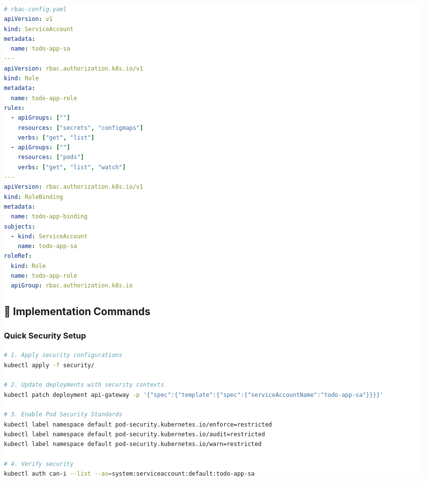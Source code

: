 ```yaml
# rbac-config.yaml
apiVersion: v1
kind: ServiceAccount
metadata:
  name: todo-app-sa
---
apiVersion: rbac.authorization.k8s.io/v1
kind: Role
metadata:
  name: todo-app-role
rules:
  - apiGroups: [""]
    resources: ["secrets", "configmaps"]
    verbs: ["get", "list"]
  - apiGroups: [""]
    resources: ["pods"]
    verbs: ["get", "list", "watch"]
---
apiVersion: rbac.authorization.k8s.io/v1
kind: RoleBinding
metadata:
  name: todo-app-binding
subjects:
  - kind: ServiceAccount
    name: todo-app-sa
roleRef:
  kind: Role
  name: todo-app-role
  apiGroup: rbac.authorization.k8s.io
```

## 🚀 **Implementation Commands**

### Quick Security Setup

```bash
# 1. Apply security configurations
kubectl apply -f security/

# 2. Update deployments with security contexts
kubectl patch deployment api-gateway -p '{"spec":{"template":{"spec":{"serviceAccountName":"todo-app-sa"}}}}'

# 3. Enable Pod Security Standards
kubectl label namespace default pod-security.kubernetes.io/enforce=restricted
kubectl label namespace default pod-security.kubernetes.io/audit=restricted
kubectl label namespace default pod-security.kubernetes.io/warn=restricted

# 4. Verify security
kubectl auth can-i --list --as=system:serviceaccount:default:todo-app-sa
```
